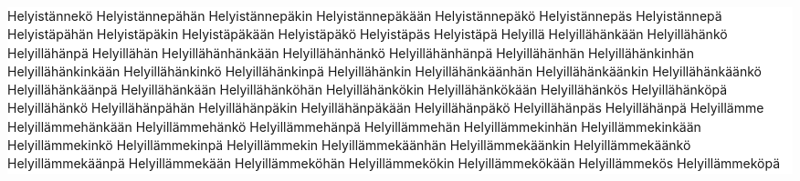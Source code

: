 Helyistännekö
Helyistännepähän
Helyistännepäkin
Helyistännepäkään
Helyistännepäkö
Helyistännepäs
Helyistännepä
Helyistäpähän
Helyistäpäkin
Helyistäpäkään
Helyistäpäkö
Helyistäpäs
Helyistäpä
Helyillä
Helyillähänkään
Helyillähänkö
Helyillähänpä
Helyillähän
Helyillähänhänkään
Helyillähänhänkö
Helyillähänhänpä
Helyillähänhän
Helyillähänkinhän
Helyillähänkinkään
Helyillähänkinkö
Helyillähänkinpä
Helyillähänkin
Helyillähänkäänhän
Helyillähänkäänkin
Helyillähänkäänkö
Helyillähänkäänpä
Helyillähänkään
Helyillähänköhän
Helyillähänkökin
Helyillähänkökään
Helyillähänkös
Helyillähänköpä
Helyillähänkö
Helyillähänpähän
Helyillähänpäkin
Helyillähänpäkään
Helyillähänpäkö
Helyillähänpäs
Helyillähänpä
Helyillämme
Helyillämmehänkään
Helyillämmehänkö
Helyillämmehänpä
Helyillämmehän
Helyillämmekinhän
Helyillämmekinkään
Helyillämmekinkö
Helyillämmekinpä
Helyillämmekin
Helyillämmekäänhän
Helyillämmekäänkin
Helyillämmekäänkö
Helyillämmekäänpä
Helyillämmekään
Helyillämmeköhän
Helyillämmekökin
Helyillämmekökään
Helyillämmekös
Helyillämmeköpä